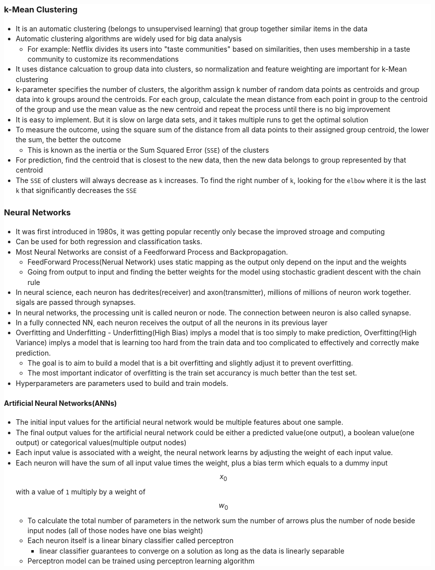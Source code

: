 ### k-Mean Clustering

- It is an automatic clustering (belongs to unsupervised learning) that group together similar items in the data
- Automatic clustering algorithms are widely used for big data analysis
  - For example: Netflix divides its users into "taste communities" based on similarities, then uses membership in a taste community to customize its recommendations
- It uses distance calcuation to group data into clusters, so normalization and feature weighting are important for k-Mean clustering
- k-parameter specifies the number of clusters, the algorithm assign k number of random data points as centroids and group data into k groups around the centroids. For each group, calculate the mean distance from each point in group to the centroid of the group and use the mean value as the new centroid and repeat the process until there is no big improvement
- It is easy to implement. But it is slow on large data sets, and it takes multiple runs to get the optimal solution
- To measure the outcome, using the square sum of the distance from all data points to their assigned group centroid, the lower the sum, the better the outcome
  - This is known as the inertia or the Sum Squared Error (`SSE`) of the clusters
- For prediction, find the centroid that is closest to the new data, then the new data belongs to group represented by that centroid
- The `SSE` of clusters will always decrease as `k` increases. To find the right number of `k`, looking for the `elbow` where it is the last `k` that significantly decreases the `SSE`

### Neural Networks

- It was first introduced in 1980s, it was getting popular recently only becase the improved stroage and computing
- Can be used for both regression and classification tasks.
- Most Neural Networks are consist of a Feedforward Process and Backpropagation.
  - FeedForward Process(Nerual Network) uses static mapping as the output only depend on the input and the weights
  - Going from output to input and finding the better weights for the model using stochastic gradient descent with the chain rule
- In neural science, each neuron has dedrites(receiver) and axon(transmitter), millions of millions of neuron work together. sigals are passed through synapses.
- In neural networks, the processing unit is called neuron or node. The connection between neuron is also called synapse.
- In a fully connected NN, each neuron receives the output of all the neurons in its previous layer
- Overfitting and Underfitting - Underfitting(High Bias) implys a model that is too simply to make prediction, Overfitting(High Variance) implys a model that is learning too hard from the train data and too complicated to effectively and correctly make prediction.
  - The goal is to aim to build a model that is a bit overfitting and slightly adjust it to prevent overfitting.
  - The most important indicator of overfitting is the train set accurancy is much better than the test set.
- Hyperparameters are parameters used to build and train models.

#### Artificial Neural Networks(ANNs)

- The initial input values for the artificial neural network would be multiple features about one sample.
- The final output values for the artificial neural network could be either a predicted value(one output), a boolean value(one output) or categorical values(multiple output nodes)
- Each input value is associated with a weight, the neural network learns by adjusting the weight of each input value.
- Each neuron will have the sum of all input value times the weight, plus a bias term which equals to a dummy input $$x_0$$ with a value of `1` multiply by a weight of $$w_0$$
  - To calculate the total number of parameters in the network sum the number of arrows plus the number of node beside input nodes (all of those nodes have one bias weight)
  - Each neuron itself is a linear binary classifier called perceptron
    - linear classifier guarantees to converge on a solution as long as the data is linearly separable
  - Perceptron model can be trained using perceptron learning algorithm